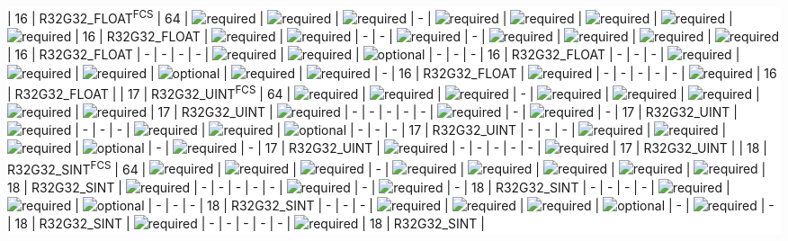 | 16  | R32G32\_FLOAT<sup>FCS</sup>                  | 64                     | ![required](images/letter-r.jpg) | ![required](images/letter-r.jpg) | ![required](images/letter-r.jpg) | \-                               | ![required](images/letter-r.jpg) | ![required](images/letter-r.jpg) | ![required](images/letter-r.jpg) | ![required](images/letter-r.jpg) | ![required](images/letter-r.jpg) | 16  | R32G32\_FLOAT                  | ![required](images/letter-r.jpg) | ![required](images/letter-r.jpg) | \-                                   | \-                                  | ![required](images/letter-r.jpg) | \-                               | ![required](images/letter-r.jpg) | ![required](images/letter-r.jpg) | ![required](images/letter-r.jpg) | ![required](images/letter-r.jpg)  | 16  | R32G32\_FLOAT                  | \-                               | \-                               | \-                               | \-                               | ![required](images/letter-r.jpg) | ![required](images/letter-r.jpg) | ![optional](images/letter-o.jpg) | \-                               | \-                               | \-                               | 16  | R32G32\_FLOAT                  | \-                               | \-                               | \-                               | ![required](images/letter-r.jpg) | ![required](images/letter-r.jpg)  | ![required](images/letter-r.jpg)  | ![optional](images/letter-o.jpg) | ![required](images/letter-r.jpg) | ![required](images/letter-r.jpg) | \-                               | 16  | R32G32\_FLOAT                  | ![required](images/letter-r.jpg) | \-                               | \-                               | \-                               | \-                               | \-                                   | ![required](images/letter-r.jpg) | 16  | R32G32\_FLOAT                  |
| 17  | R32G32\_UINT<sup>FCS</sup>                   | 64                     | ![required](images/letter-r.jpg) | ![required](images/letter-r.jpg) | ![required](images/letter-r.jpg) | \-                               | ![required](images/letter-r.jpg) | ![required](images/letter-r.jpg) | ![required](images/letter-r.jpg) | ![required](images/letter-r.jpg) | ![required](images/letter-r.jpg) | 17  | R32G32\_UINT                   | ![required](images/letter-r.jpg) | \-                               | \-                                   | \-                                  | \-                               | \-                               | ![required](images/letter-r.jpg) | \-                               | ![required](images/letter-r.jpg) | \-                                | 17  | R32G32\_UINT                   | ![required](images/letter-r.jpg) | \-                               | \-                               | \-                               | ![required](images/letter-r.jpg) | ![required](images/letter-r.jpg) | ![optional](images/letter-o.jpg) | \-                               | \-                               | \-                               | 17  | R32G32\_UINT                   | \-                               | \-                               | \-                               | ![required](images/letter-r.jpg) | ![required](images/letter-r.jpg)  | ![required](images/letter-r.jpg)  | ![optional](images/letter-o.jpg) | \-                               | ![required](images/letter-r.jpg) | \-                               | 17  | R32G32\_UINT                   | ![required](images/letter-r.jpg) | \-                               | \-                               | \-                               | \-                               | \-                                   | ![required](images/letter-r.jpg) | 17  | R32G32\_UINT                   |
| 18  | R32G32\_SINT<sup>FCS</sup>                   | 64                     | ![required](images/letter-r.jpg) | ![required](images/letter-r.jpg) | ![required](images/letter-r.jpg) | \-                               | ![required](images/letter-r.jpg) | ![required](images/letter-r.jpg) | ![required](images/letter-r.jpg) | ![required](images/letter-r.jpg) | ![required](images/letter-r.jpg) | 18  | R32G32\_SINT                   | ![required](images/letter-r.jpg) | \-                               | \-                                   | \-                                  | \-                               | \-                               | ![required](images/letter-r.jpg) | \-                               | ![required](images/letter-r.jpg) | \-                                | 18  | R32G32\_SINT                   | \-                               | \-                               | \-                               | \-                               | ![required](images/letter-r.jpg) | ![required](images/letter-r.jpg) | ![optional](images/letter-o.jpg) | \-                               | \-                               | \-                               | 18  | R32G32\_SINT                   | \-                               | \-                               | \-                               | ![required](images/letter-r.jpg) | ![required](images/letter-r.jpg)  | ![required](images/letter-r.jpg)  | ![optional](images/letter-o.jpg) | \-                               | ![required](images/letter-r.jpg) | \-                               | 18  | R32G32\_SINT                   | ![required](images/letter-r.jpg) | \-                               | \-                               | \-                               | \-                               | \-                                   | ![required](images/letter-r.jpg) | 18  | R32G32\_SINT                   |
